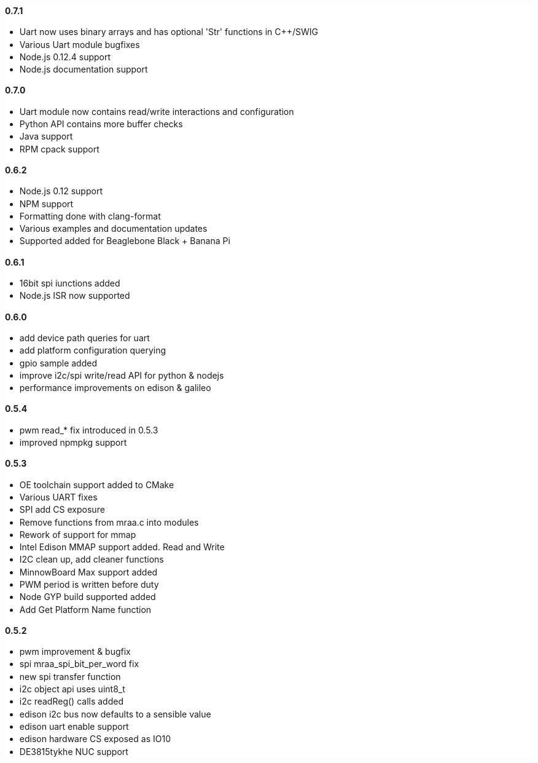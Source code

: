 **0.7.1**
  * Uart now uses binary arrays and has optional 'Str' functions in C++/SWIG
  * Various Uart module bugfixes
  * Node.js 0.12.4 support
  * Node.js documentation support

**0.7.0**
  * Uart module now contains read/write interactions and configuration
  * Python API contains more buffer checks
  * Java support
  * RPM cpack support

**0.6.2**
  * Node.js 0.12 support
  * NPM support
  * Formatting done with clang-format
  * Various examples and documentation updates
  * Supported added for Beaglebone Black + Banana Pi

**0.6.1**
  * 16bit spi iunctions added
  * Node.js ISR now supported

**0.6.0**
  * add device path queries for uart
  * add platform configuration querying
  * gpio sample added
  * improve i2c/spi write/read API for python & nodejs
  * performance improvements on edison & galileo

**0.5.4**
  * pwm read_* fix introduced in 0.5.3
  * improved npmpkg support

**0.5.3**
  * OE toolchain support added to CMake
  * Various UART fixes
  * SPI add CS exposure
  * Remove functions from mraa.c into modules
  * Rework of support for mmap
  * Intel Edison MMAP support added. Read and Write
  * I2C clean up, add cleaner functions
  * MinnowBoard Max support added
  * PWM period is written before duty
  * Node GYP build supported added
  * Add Get Platform Name function

**0.5.2**
  * pwm improvement & bugfix
  * spi mraa_spi_bit_per_word fix
  * new spi transfer function
  * i2c object api uses uint8_t
  * i2c readReg() calls added
  * edison i2c bus now defaults to a sensible value
  * edison uart enable support
  * edison hardware CS exposed as IO10
  * DE3815tykhe NUC support
